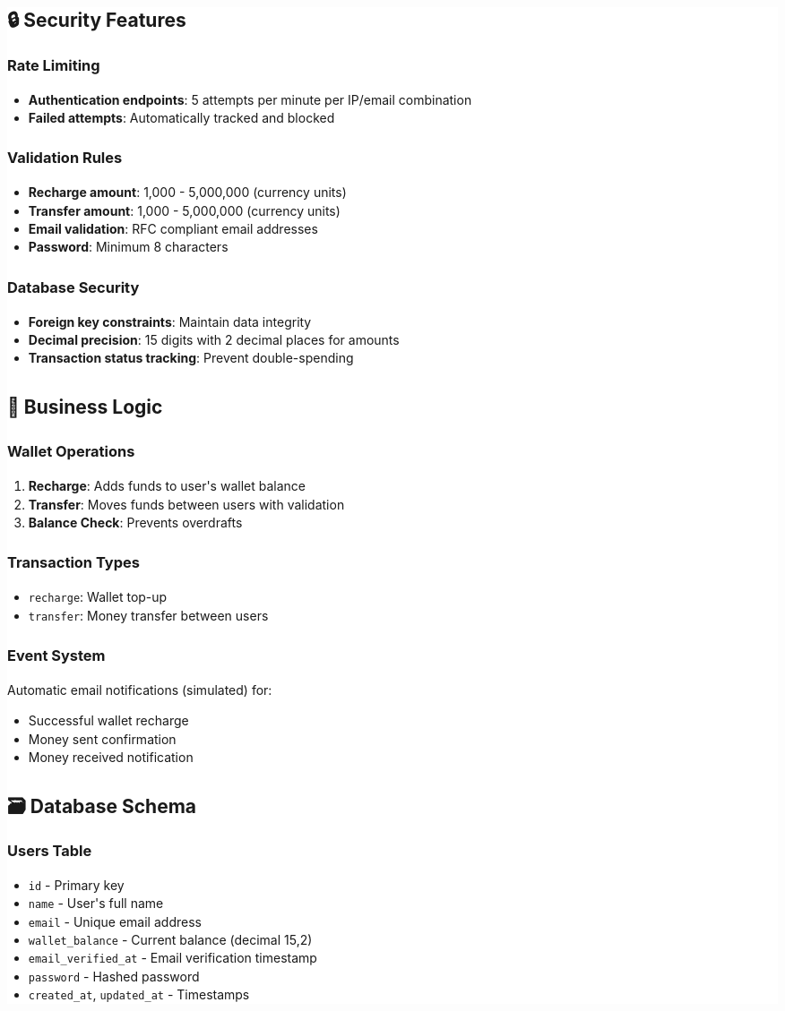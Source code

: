 ## 🔒 Security Features

### Rate Limiting

-   **Authentication endpoints**: 5 attempts per minute per IP/email combination
-   **Failed attempts**: Automatically tracked and blocked

### Validation Rules

-   **Recharge amount**: 1,000 - 5,000,000 (currency units)
-   **Transfer amount**: 1,000 - 5,000,000 (currency units)
-   **Email validation**: RFC compliant email addresses
-   **Password**: Minimum 8 characters

### Database Security

-   **Foreign key constraints**: Maintain data integrity
-   **Decimal precision**: 15 digits with 2 decimal places for amounts
-   **Transaction status tracking**: Prevent double-spending

## 🎯 Business Logic

### Wallet Operations

1. **Recharge**: Adds funds to user's wallet balance
2. **Transfer**: Moves funds between users with validation
3. **Balance Check**: Prevents overdrafts

### Transaction Types

-   `recharge`: Wallet top-up
-   `transfer`: Money transfer between users

### Event System

Automatic email notifications (simulated) for:

-   Successful wallet recharge
-   Money sent confirmation
-   Money received notification

## 🗃️ Database Schema

### Users Table

-   `id` - Primary key
-   `name` - User's full name
-   `email` - Unique email address
-   `wallet_balance` - Current balance (decimal 15,2)
-   `email_verified_at` - Email verification timestamp
-   `password` - Hashed password
-   `created_at`, `updated_at` - Timestamps
